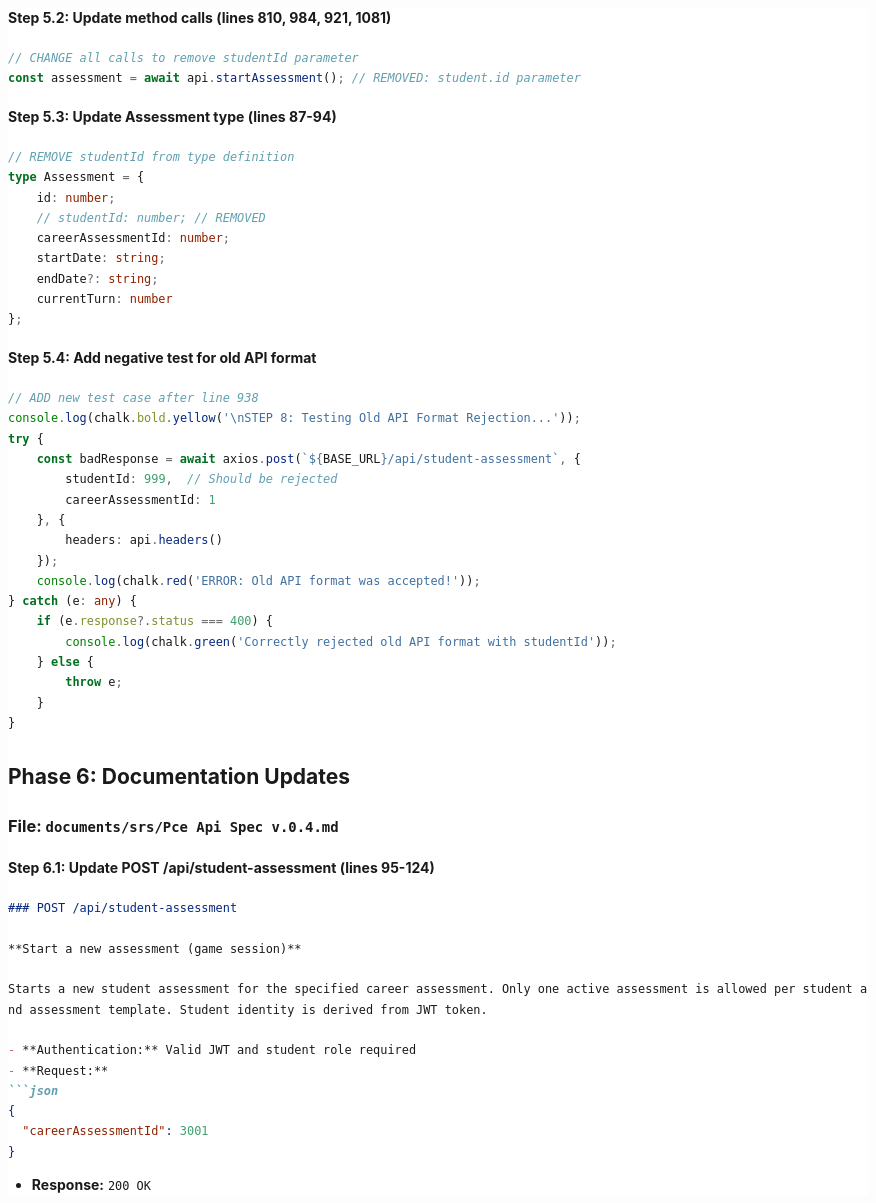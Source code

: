 #### Step 5.2: Update method calls (lines 810, 984, 921, 1081)
```typescript
// CHANGE all calls to remove studentId parameter
const assessment = await api.startAssessment(); // REMOVED: student.id parameter
```

#### Step 5.3: Update Assessment type (lines 87-94)
```typescript
// REMOVE studentId from type definition
type Assessment = {
    id: number;
    // studentId: number; // REMOVED
    careerAssessmentId: number;
    startDate: string;
    endDate?: string;
    currentTurn: number
};
```

#### Step 5.4: Add negative test for old API format
```typescript
// ADD new test case after line 938
console.log(chalk.bold.yellow('\nSTEP 8: Testing Old API Format Rejection...'));
try {
    const badResponse = await axios.post(`${BASE_URL}/api/student-assessment`, {
        studentId: 999,  // Should be rejected
        careerAssessmentId: 1
    }, {
        headers: api.headers()
    });
    console.log(chalk.red('ERROR: Old API format was accepted!'));
} catch (e: any) {
    if (e.response?.status === 400) {
        console.log(chalk.green('Correctly rejected old API format with studentId'));
    } else {
        throw e;
    }
}
```

## Phase 6: Documentation Updates

### File: `documents/srs/Pce Api Spec v.0.4.md`

#### Step 6.1: Update POST /api/student-assessment (lines 95-124)
```markdown
### POST /api/student-assessment

**Start a new assessment (game session)**

Starts a new student assessment for the specified career assessment. Only one active assessment is allowed per student and assessment template. Student identity is derived from JWT token.

- **Authentication:** Valid JWT and student role required
- **Request:**
```json
{
  "careerAssessmentId": 3001
}
```
- **Response:** `200 OK`
```json
```